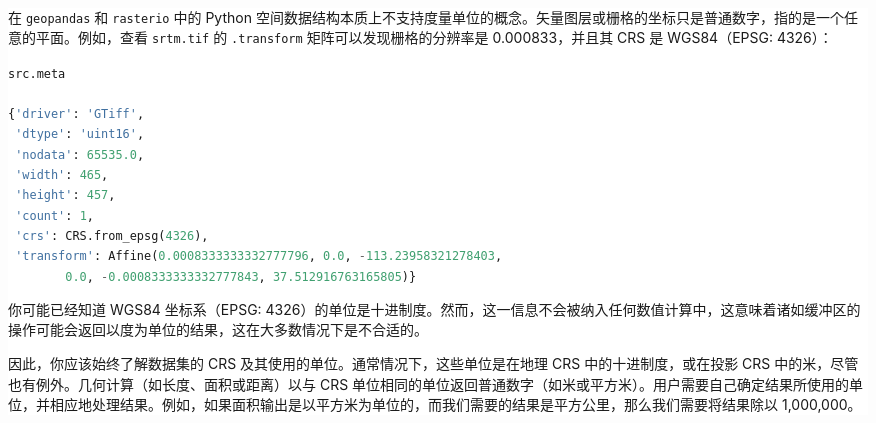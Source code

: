 在 `geopandas` 和 `rasterio` 中的 Python 空间数据结构本质上不支持度量单位的概念。矢量图层或栅格的坐标只是普通数字，指的是一个任意的平面。例如，查看 `srtm.tif` 的 `.transform` 矩阵可以发现栅格的分辨率是 0.000833，并且其 CRS 是 WGS84（EPSG: 4326）：

```python
src.meta

{'driver': 'GTiff',
 'dtype': 'uint16',
 'nodata': 65535.0,
 'width': 465,
 'height': 457,
 'count': 1,
 'crs': CRS.from_epsg(4326),
 'transform': Affine(0.0008333333332777796, 0.0, -113.23958321278403,
        0.0, -0.0008333333332777843, 37.512916763165805)}
```

你可能已经知道 WGS84 坐标系（EPSG: 4326）的单位是十进制度。然而，这一信息不会被纳入任何数值计算中，这意味着诸如缓冲区的操作可能会返回以度为单位的结果，这在大多数情况下是不合适的。

因此，你应该始终了解数据集的 CRS 及其使用的单位。通常情况下，这些单位是在地理 CRS 中的十进制度，或在投影 CRS 中的米，尽管也有例外。几何计算（如长度、面积或距离）以与 CRS 单位相同的单位返回普通数字（如米或平方米）。用户需要自己确定结果所使用的单位，并相应地处理结果。例如，如果面积输出是以平方米为单位的，而我们需要的结果是平方公里，那么我们需要将结果除以 1,000,000。

